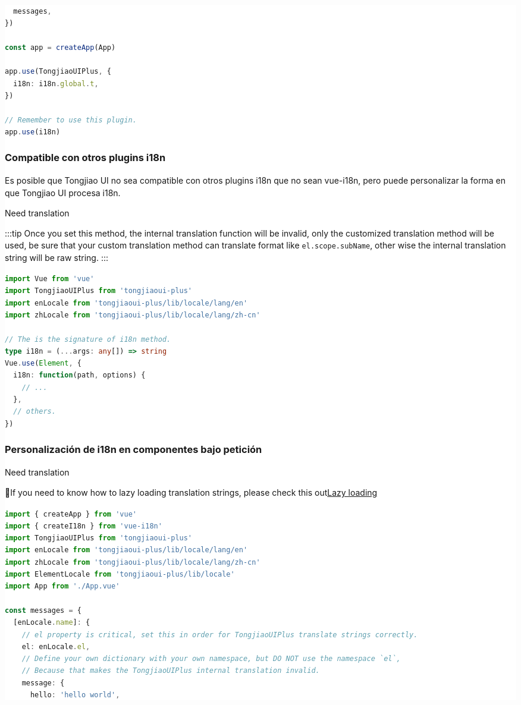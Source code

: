 ```typescript
  messages,
})

const app = createApp(App)

app.use(TongjiaoUIPlus, {
  i18n: i18n.global.t,
})

// Remember to use this plugin.
app.use(i18n)
```

### Compatible con otros plugins i18n

Es posible que Tongjiao UI no sea compatible con otros plugins i18n que no sean vue-i18n, pero puede personalizar la forma en que Tongjiao UI procesa i18n.

Need translation

:::tip
Once you set this method, the internal translation function will be invalid, only the customized translation method will be used, be sure that your custom translation method can translate format like `el.scope.subName`, other wise the internal translation string will be raw string.
:::

```typescript
import Vue from 'vue'
import TongjiaoUIPlus from 'tongjiaoui-plus'
import enLocale from 'tongjiaoui-plus/lib/locale/lang/en'
import zhLocale from 'tongjiaoui-plus/lib/locale/lang/zh-cn'

// The is the signature of i18n method.
type i18n = (...args: any[]) => string
Vue.use(Element, {
  i18n: function(path, options) {
    // ...
  },
  // others.
})
```

### Personalización de i18n en componentes bajo petición

Need translation

If you need to know how to lazy loading translation strings, please check this out[Lazy loading](https://vue-i18n-next.intlify.dev/guide/advanced/lazy.html)

```typescript
import { createApp } from 'vue'
import { createI18n } from 'vue-i18n'
import TongjiaoUIPlus from 'tongjiaoui-plus'
import enLocale from 'tongjiaoui-plus/lib/locale/lang/en'
import zhLocale from 'tongjiaoui-plus/lib/locale/lang/zh-cn'
import ElementLocale from 'tongjiaoui-plus/lib/locale'
import App from './App.vue'

const messages = {
  [enLocale.name]: {
    // el property is critical, set this in order for TongjiaoUIPlus translate strings correctly.
    el: enLocale.el,
    // Define your own dictionary with your own namespace, but DO NOT use the namespace `el`,
    // Because that makes the TongjiaoUIPlus internal translation invalid.
    message: {
      hello: 'hello world',
```

  [zhLocale.name]: {
  [zhLocale.name]: {
